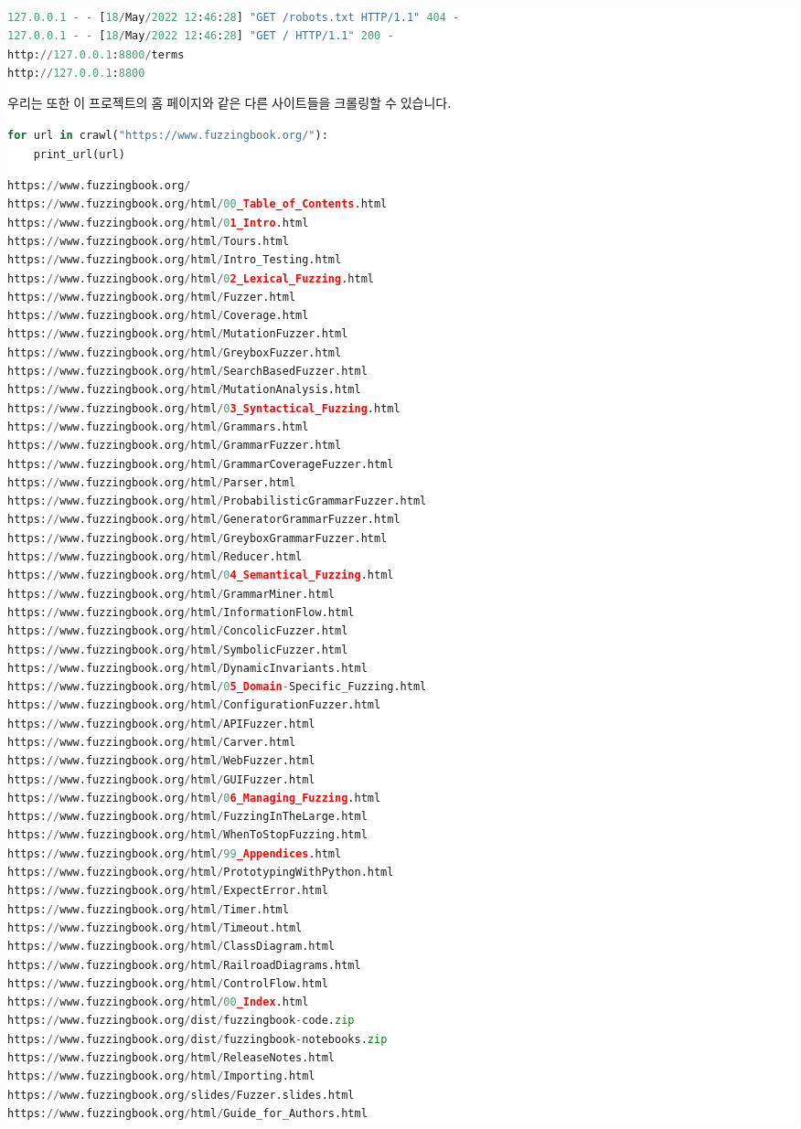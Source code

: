 ```python
127.0.0.1 - - [18/May/2022 12:46:28] "GET /robots.txt HTTP/1.1" 404 -
127.0.0.1 - - [18/May/2022 12:46:28] "GET / HTTP/1.1" 200 -
http://127.0.0.1:8800/terms
http://127.0.0.1:8800
```

우리는 또한 이 프로젝트의 홈 페이지와 같은 다른 사이트들을 크롤링할 수 있습니다.

```python
for url in crawl("https://www.fuzzingbook.org/"):
    print_url(url)
```

```python
https://www.fuzzingbook.org/
https://www.fuzzingbook.org/html/00_Table_of_Contents.html
https://www.fuzzingbook.org/html/01_Intro.html
https://www.fuzzingbook.org/html/Tours.html
https://www.fuzzingbook.org/html/Intro_Testing.html
https://www.fuzzingbook.org/html/02_Lexical_Fuzzing.html
https://www.fuzzingbook.org/html/Fuzzer.html
https://www.fuzzingbook.org/html/Coverage.html
https://www.fuzzingbook.org/html/MutationFuzzer.html
https://www.fuzzingbook.org/html/GreyboxFuzzer.html
https://www.fuzzingbook.org/html/SearchBasedFuzzer.html
https://www.fuzzingbook.org/html/MutationAnalysis.html
https://www.fuzzingbook.org/html/03_Syntactical_Fuzzing.html
https://www.fuzzingbook.org/html/Grammars.html
https://www.fuzzingbook.org/html/GrammarFuzzer.html
https://www.fuzzingbook.org/html/GrammarCoverageFuzzer.html
https://www.fuzzingbook.org/html/Parser.html
https://www.fuzzingbook.org/html/ProbabilisticGrammarFuzzer.html
https://www.fuzzingbook.org/html/GeneratorGrammarFuzzer.html
https://www.fuzzingbook.org/html/GreyboxGrammarFuzzer.html
https://www.fuzzingbook.org/html/Reducer.html
https://www.fuzzingbook.org/html/04_Semantical_Fuzzing.html
https://www.fuzzingbook.org/html/GrammarMiner.html
https://www.fuzzingbook.org/html/InformationFlow.html
https://www.fuzzingbook.org/html/ConcolicFuzzer.html
https://www.fuzzingbook.org/html/SymbolicFuzzer.html
https://www.fuzzingbook.org/html/DynamicInvariants.html
https://www.fuzzingbook.org/html/05_Domain-Specific_Fuzzing.html
https://www.fuzzingbook.org/html/ConfigurationFuzzer.html
https://www.fuzzingbook.org/html/APIFuzzer.html
https://www.fuzzingbook.org/html/Carver.html
https://www.fuzzingbook.org/html/WebFuzzer.html
https://www.fuzzingbook.org/html/GUIFuzzer.html
https://www.fuzzingbook.org/html/06_Managing_Fuzzing.html
https://www.fuzzingbook.org/html/FuzzingInTheLarge.html
https://www.fuzzingbook.org/html/WhenToStopFuzzing.html
https://www.fuzzingbook.org/html/99_Appendices.html
https://www.fuzzingbook.org/html/PrototypingWithPython.html
https://www.fuzzingbook.org/html/ExpectError.html
https://www.fuzzingbook.org/html/Timer.html
https://www.fuzzingbook.org/html/Timeout.html
https://www.fuzzingbook.org/html/ClassDiagram.html
https://www.fuzzingbook.org/html/RailroadDiagrams.html
https://www.fuzzingbook.org/html/ControlFlow.html
https://www.fuzzingbook.org/html/00_Index.html
https://www.fuzzingbook.org/dist/fuzzingbook-code.zip
https://www.fuzzingbook.org/dist/fuzzingbook-notebooks.zip
https://www.fuzzingbook.org/html/ReleaseNotes.html
https://www.fuzzingbook.org/html/Importing.html
https://www.fuzzingbook.org/slides/Fuzzer.slides.html
https://www.fuzzingbook.org/html/Guide_for_Authors.html
```